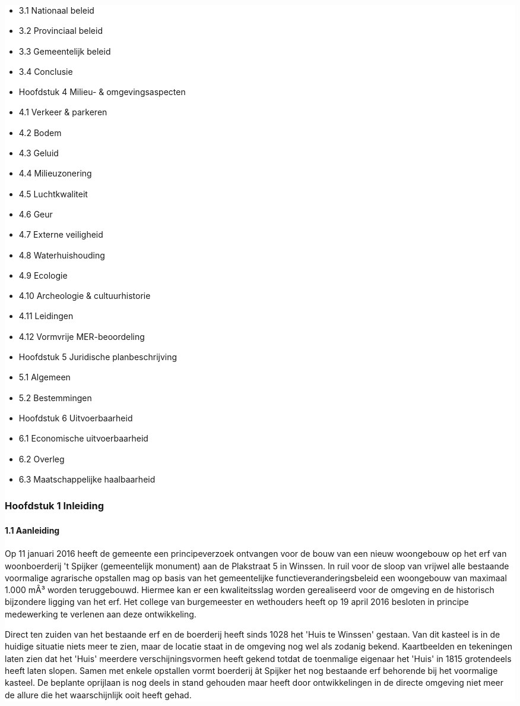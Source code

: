 + 3\.1 Nationaal beleid

+ 3\.2 Provinciaal beleid

+ 3\.3 Gemeentelijk beleid

+ 3\.4 Conclusie

* Hoofdstuk 4 Milieu\- \& omgevingsaspecten

+ 4\.1 Verkeer \& parkeren

+ 4\.2 Bodem

+ 4\.3 Geluid

+ 4\.4 Milieuzonering

+ 4\.5 Luchtkwaliteit

+ 4\.6 Geur

+ 4\.7 Externe veiligheid

+ 4\.8 Waterhuishouding

+ 4\.9 Ecologie

+ 4\.10 Archeologie \& cultuurhistorie

+ 4\.11 Leidingen

+ 4\.12 Vormvrije MER\-beoordeling

* Hoofdstuk 5 Juridische planbeschrijving

+ 5\.1 Algemeen

+ 5\.2 Bestemmingen

* Hoofdstuk 6 Uitvoerbaarheid

+ 6\.1 Economische uitvoerbaarheid

+ 6\.2 Overleg

+ 6\.3 Maatschappelijke haalbaarheid

### Hoofdstuk 1 Inleiding

#### 1\.1 Aanleiding

Op 11 januari 2016 heeft de gemeente een principeverzoek ontvangen voor de bouw van een nieuw woongebouw op het erf van woonboerderij 't Spijker (gemeentelijk monument) aan de Plakstraat 5 in Winssen. In ruil voor de sloop van vrijwel alle bestaande voormalige agrarische opstallen mag op basis van het gemeentelijke functieveranderingsbeleid een woongebouw van maximaal 1\.000 mÂ³ worden teruggebouwd. Hiermee kan er een kwaliteitsslag worden gerealiseerd voor de omgeving en de historisch bijzondere ligging van het erf. Het college van burgemeester en wethouders heeft op 19 april 2016 besloten in principe medewerking te verlenen aan deze ontwikkeling.

Direct ten zuiden van het bestaande erf en de boerderij heeft sinds 1028 het 'Huis te Winssen' gestaan. Van dit kasteel is in de huidige situatie niets meer te zien, maar de locatie staat in de omgeving nog wel als zodanig bekend. Kaartbeelden en tekeningen laten zien dat het 'Huis' meerdere verschijningsvormen heeft gekend totdat de toenmalige eigenaar het 'Huis' in 1815 grotendeels heeft laten slopen. Samen met enkele opstallen vormt boerderij ât Spijker het nog bestaande erf behorende bij het voormalige kasteel. De beplante oprijlaan is nog deels in stand gehouden maar heeft door ontwikkelingen in de directe omgeving niet meer de allure die het waarschijnlijk ooit heeft gehad.
